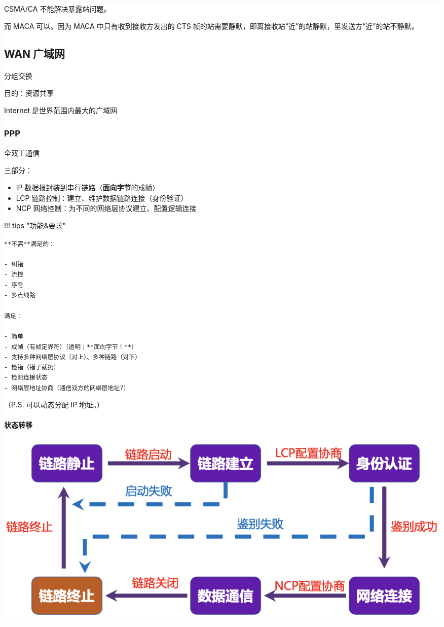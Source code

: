 CSMA/CA 不能解决暴露站问题。

而 MACA 可以。因为 MACA 中只有收到接收方发出的 CTS 帧的站需要静默，即离接收站“近”的站静默，里发送方“近”的站不静默。

## WAN 广域网

分组交换

目的：资源共享

Internet 是世界范围内最大的广域网

### PPP

全双工通信

三部分：

- IP 数据报封装到串行链路（**面向字节**的成帧）
- LCP 链路控制：建立、维护数据链路连接（身份验证）
- NCP 网络控制：为不同的网络层协议建立、配置逻辑连接

!!! tips "功能&要求"
    
    **不需**满足的：
    
    - 纠错
    - 流控
    - 序号
    - 多点线路
    
    满足：
    
    - 简单
    - 成帧（有帧定界符）（透明；**面向字节！**）
    - 支持多种网络层协议（对上）、多种链路（对下）
    - 检错（错了就扔）
    - 检测连接状态
    - 网络层地址协商（通信双方的网络层地址?）

（P.S. 可以动态分配 IP 地址。）

#### 状态转移

![Screen Shot 2021-05-29 at 3.50.55 PM](mac.assets/Screen%20Shot%202021-05-29%20at%203.50.55%20PM.png)
